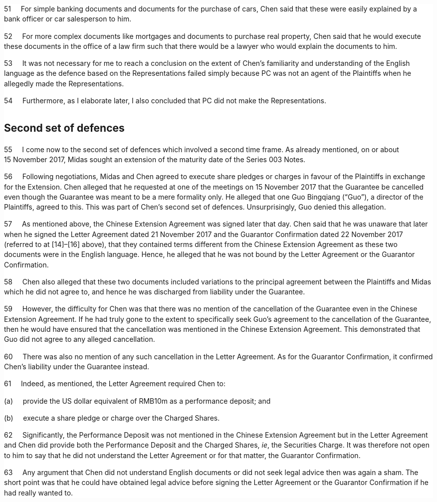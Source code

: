 51     For simple banking documents and documents for the purchase of cars, Chen said that these were easily explained by a bank officer or car salesperson to him.

52     For more complex documents like mortgages and documents to purchase real property, Chen said that he would execute these documents in the office of a law firm such that there would be a lawyer who would explain the documents to him.

53     It was not necessary for me to reach a conclusion on the extent of Chen’s familiarity and understanding of the English language as the defence based on the Representations failed simply because PC was not an agent of the Plaintiffs when he allegedly made the Representations.

54     Furthermore, as I elaborate later, I also concluded that PC did not make the Representations.

## Second set of defences

55     I come now to the second set of defences which involved a second time frame. As already mentioned, on or about 15 November 2017, Midas sought an extension of the maturity date of the Series 003 Notes.

56     Following negotiations, Midas and Chen agreed to execute share pledges or charges in favour of the Plaintiffs in exchange for the Extension. Chen alleged that he requested at one of the meetings on 15 November 2017 that the Guarantee be cancelled even though the Guarantee was meant to be a mere formality only. He alleged that one Guo Bingqiang (“Guo”), a director of the Plaintiffs, agreed to this. This was part of Chen’s second set of defences. Unsurprisingly, Guo denied this allegation.

57     As mentioned above, the Chinese Extension Agreement was signed later that day. Chen said that he was unaware that later when he signed the Letter Agreement dated 21 November 2017 and the Guarantor Confirmation dated 22 November 2017 (referred to at \[14\]–\[16\] above), that they contained terms different from the Chinese Extension Agreement as these two documents were in the English language. Hence, he alleged that he was not bound by the Letter Agreement or the Guarantor Confirmation.

58     Chen also alleged that these two documents included variations to the principal agreement between the Plaintiffs and Midas which he did not agree to, and hence he was discharged from liability under the Guarantee.

59     However, the difficulty for Chen was that there was no mention of the cancellation of the Guarantee even in the Chinese Extension Agreement. If he had truly gone to the extent to specifically seek Guo’s agreement to the cancellation of the Guarantee, then he would have ensured that the cancellation was mentioned in the Chinese Extension Agreement. This demonstrated that Guo did not agree to any alleged cancellation.

60     There was also no mention of any such cancellation in the Letter Agreement. As for the Guarantor Confirmation, it confirmed Chen’s liability under the Guarantee instead.

61     Indeed, as mentioned, the Letter Agreement required Chen to:

(a)     provide the US dollar equivalent of RMB10m as a performance deposit; and

(b)     execute a share pledge or charge over the Charged Shares.

62     Significantly, the Performance Deposit was not mentioned in the Chinese Extension Agreement but in the Letter Agreement and Chen did provide both the Performance Deposit and the Charged Shares, _ie_, the Securities Charge. It was therefore not open to him to say that he did not understand the Letter Agreement or for that matter, the Guarantor Confirmation.

63     Any argument that Chen did not understand English documents or did not seek legal advice then was again a sham. The short point was that he could have obtained legal advice before signing the Letter Agreement or the Guarantor Confirmation if he had really wanted to.

